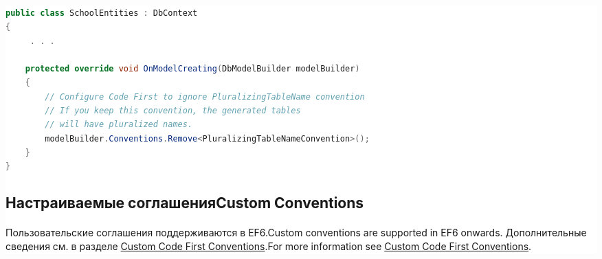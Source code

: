 ``` csharp
public class SchoolEntities : DbContext
{
     . . .

    protected override void OnModelCreating(DbModelBuilder modelBuilder)
    {
        // Configure Code First to ignore PluralizingTableName convention
        // If you keep this convention, the generated tables  
        // will have pluralized names.
        modelBuilder.Conventions.Remove<PluralizingTableNameConvention>();
    }
}
```  

## <a name="custom-conventions"></a><span data-ttu-id="a1889-151">Настраиваемые соглашения</span><span class="sxs-lookup"><span data-stu-id="a1889-151">Custom Conventions</span></span>  

<span data-ttu-id="a1889-152">Пользовательские соглашения поддерживаются в EF6.</span><span class="sxs-lookup"><span data-stu-id="a1889-152">Custom conventions are supported in EF6 onwards.</span></span> <span data-ttu-id="a1889-153">Дополнительные сведения см. в разделе [Custom Code First Conventions](xref:ef6/modeling/code-first/conventions/custom).</span><span class="sxs-lookup"><span data-stu-id="a1889-153">For more information see [Custom Code First Conventions](xref:ef6/modeling/code-first/conventions/custom).</span></span>
